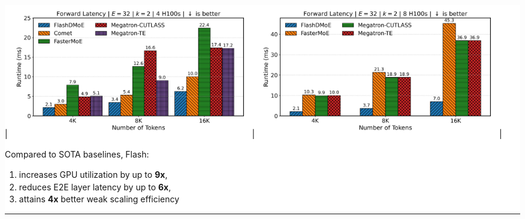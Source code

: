 | <img src="plots/scaling_tokens.png" width="400"/> | <img src="plots/scaling_tokens_8.png" width="400"/> |

Compared to SOTA baselines, Flash: 
1. increases GPU utilization by up to **9x**, 
2. reduces E2E layer latency by up to **6x**, 
3. attains **4x** better weak scaling efficiency

---